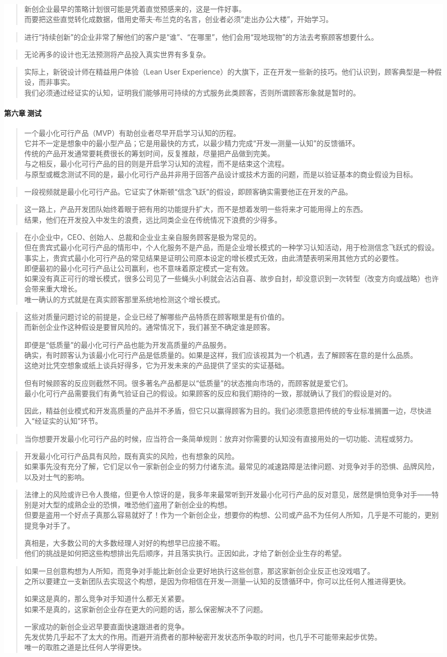 > 新创企业最早的策略计划很可能是凭着直觉预感来的，这是一件好事。  
> 而要把这些直觉转化成数据，借用史蒂夫·布兰克的名言，创业者必须“走出办公大楼”​，开始学习。  

> 进行“持续创新”的企业非常了解他们的客户是“谁”、“在哪里”，他们会用“现地现物”的方法去考察顾客想要什么。

> 无论再多的设计也无法预测将产品投入真实世界有多复杂。

> 实际上，新锐设计师在精益用户体验（Lean User Experience）的大旗下，正在开发一些新的技巧。他们认识到，顾客典型是一种假设，而非事实。  
> 我们必须通过经证实的认知，证明我们能够用可持续的方式服务此类顾客，否则所谓顾客形象就是暂时的。  

#### 第六章 测试

> 一个最小化可行产品（MVP）有助创业者尽早开启学习认知的历程。  
> 它并不一定是想象中的最小型产品；它是用最快的方式，以最少精力完成“开发—测量—认知”的反馈循环。  
> 传统的产品开发通常要耗费很长的筹划时间，反复推敲，尽量把产品做到完美。  
> 与之相反，最小化可行产品的目的则是开启学习认知的流程，而不是结束这个流程。  
> 与原型或概念测试不同的是，最小化可行产品并非用于回答产品设计或技术方面的问题，而是以验证基本的商业假设为目标。  

> 一段视频就是最小化可行产品。它证实了休斯顿“信念飞跃”的假设，即顾客确实需要他正在开发的产品。

> 这一路上，产品开发团队始终着眼于把有用的功能提升扩大，而不是想着发明一些将来才可能用得上的东西。  
> 结果，他们在开发投入中发生的浪费，远比同类企业在传统情况下浪费的少得多。  

> 在小企业中，CEO、创始人、总裁和企业业主亲自服务顾客是极为常见的。  
> 但在贵宾式最小化可行产品的情形中，个人化服务不是产品，而是企业增长模式的一种学习认知活动，用于检测信念飞跃式的假设。  
> 事实上，贵宾式最小化可行产品的常见结果是证明公司原本设定的增长模式无效，由此清楚表明采用其他方式的必要性。  
> 即便最初的最小化可行产品让公司赢利，也不意味着原定模式一定有效。  
> 如果没有真正可行的增长模式，很多公司见了一些蝇头小利就会沾沾自喜、故步自封，却没意识到一次转型（改变方向或战略）也许会带来重大增长。  
> 唯一确认的方式就是在真实顾客那里系统地检测这个增长模式。  

> 这些对质量问题讨论的前提是，企业已经了解哪些产品特质在顾客眼里是有价值的。  
> 而新创企业作这种假设是要冒风险的。通常情况下，我们甚至不确定谁是顾客。
> 
> 即便是“低质量”的最小化可行产品也能为开发高质量的产品服务。  
> 确实，有时顾客认为该最小化可行产品是低质量的。如果是这样，我们应该视其为一个机遇，去了解顾客在意的是什么品质。  
> 这绝对比凭空想象或纸上谈兵好得多，它为开发未来的产品提供了坚实的实证基础。  
> 
> 但有时候顾客的反应则截然不同。很多著名产品都是以“低质量”的状态推向市场的，而顾客就是爱它们。  
> 最小化可行产品需要我们有勇气验证自己的假设。如果顾客的反应和我们期待的一致，那就确认了我们的假设是对的。  
> 
> 因此，精益创业模式和开发高质量的产品并不矛盾，但它只以赢得顾客为目的。我们必须愿意把传统的专业标准搁置一边，尽快进入“经证实的认知”环节。  

> 当你想要开发最小化可行产品的时候，应当符合一条简单规则：放弃对你需要的认知没有直接用处的一切功能、流程或努力。

> 开发最小化可行产品具有风险，既有真实的风险，也有想象的风险。  
> 如果事先没有充分了解，它们足以令一家新创企业的努力付诸东流。最常见的减速路障是法律问题、对竞争对手的恐惧、品牌风险，以及对士气的影响。  

> 法律上的风险或许已令人畏缩，但更令人惊讶的是，我多年来最常听到开发最小化可行产品的反对意见，居然是惧怕竞争对手——特别是对大型的成熟企业的恐惧，唯恐他们盗用了新创企业的构想。  
> 但要是盗用一个好点子真那么容易就好了！作为一个新创企业，想要你的构想、公司或产品不为任何人所知，几乎是不可能的，更别提竞争对手了。  
> 
> 真相是，大多数公司的大多数经理人对好的构想早已应接不暇。  
> 他们的挑战是如何把这些构想排出先后顺序，并且落实执行。正因如此，才给了新创企业生存的希望。  

> 如果一旦创意构想为人所知，而竞争对手能比新创企业更好地执行这些创意，那这家新创企业反正也没戏唱了。  
> 之所以要建立一支新团队去实现这个构想，是因为你相信在开发—测量—认知的反馈循环中，你可以比任何人推进得更快。  
> 
> 如果这是真的，那么竞争对手知道什么都无关紧要。  
> 如果不是真的，这家新创企业存在更大的问题的话，那么保密解决不了问题。  
> 
> 一家成功的新创企业迟早要直面快速跟进者的竞争。  
> 先发优势几乎起不了太大的作用。而避开消费者的那种秘密开发状态所争取的时间，也几乎不可能带来起步优势。  
> 唯一的取胜之道是比任何人学得更快。  

